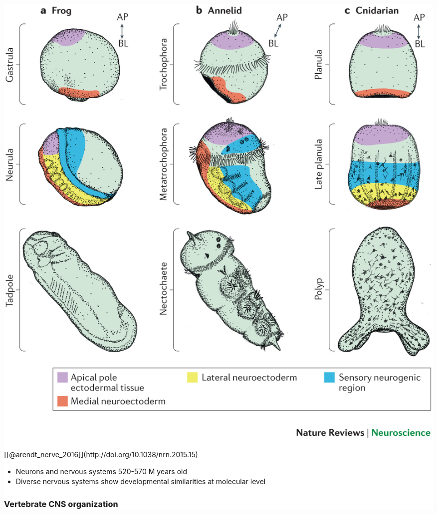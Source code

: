 <img src="img/nrn.2015.15-f2.jpg" alt="[[@arendt_nerve_2016]](http://doi.org/10.1038/nrn.2015.15)" width="946" />
<p class="caption">[[@arendt_nerve_2016]](http://doi.org/10.1038/nrn.2015.15)</p>
</div>

- Neurons and nervous systems 520-570 M years old
- Diverse nervous systems show developmental similarities at molecular level 

### Vertebrate CNS organization
